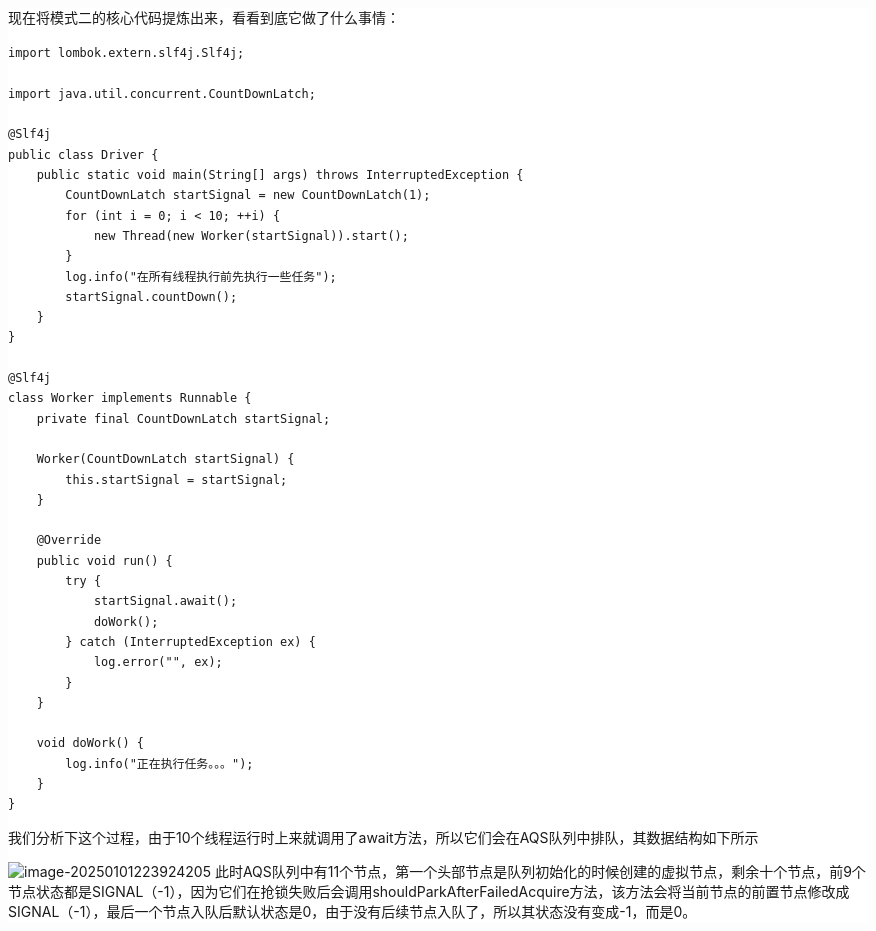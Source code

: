 
现在将模式二的核心代码提炼出来，看看到底它做了什么事情：



```
import lombok.extern.slf4j.Slf4j;

import java.util.concurrent.CountDownLatch;

@Slf4j
public class Driver {
    public static void main(String[] args) throws InterruptedException {
        CountDownLatch startSignal = new CountDownLatch(1);
        for (int i = 0; i < 10; ++i) {
            new Thread(new Worker(startSignal)).start();
        }
        log.info("在所有线程执行前先执行一些任务");
        startSignal.countDown();
    }
}

@Slf4j
class Worker implements Runnable {
    private final CountDownLatch startSignal;

    Worker(CountDownLatch startSignal) {
        this.startSignal = startSignal;
    }

    @Override
    public void run() {
        try {
            startSignal.await();
            doWork();
        } catch (InterruptedException ex) {
            log.error("", ex);
        }
    }

    void doWork() {
        log.info("正在执行任务。。。");
    }
}

```

我们分析下这个过程，由于10个线程运行时上来就调用了await方法，所以它们会在AQS队列中排队，其数据结构如下所示


![image-20250101223924205](https://img2024.cnblogs.com/blog/516671/202501/516671-20250102132830420-920507.png)
此时AQS队列中有11个节点，第一个头部节点是队列初始化的时候创建的虚拟节点，剩余十个节点，前9个节点状态都是SIGNAL（\-1），因为它们在抢锁失败后会调用shouldParkAfterFailedAcquire方法，该方法会将当前节点的前置节点修改成SIGNAL（\-1），最后一个节点入队后默认状态是0，由于没有后续节点入队了，所以其状态没有变成\-1，而是0。
